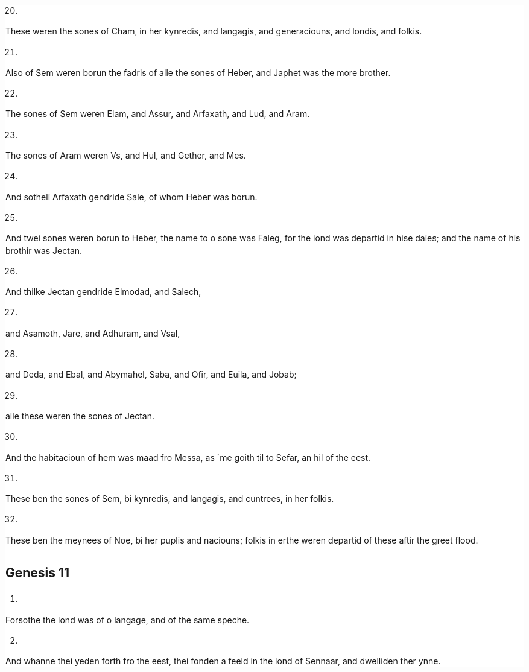 
20. 
These weren the sones of Cham, in her kynredis, and langagis, and generaciouns, and londis, and folkis.


21. 
Also of Sem weren borun the fadris of alle the sones of Heber, and Japhet was the more brother.


22. 
The sones of Sem weren Elam, and Assur, and Arfaxath, and Lud, and Aram.


23. 
The sones of Aram weren Vs, and Hul, and Gether, and Mes.


24. 
And sotheli Arfaxath gendride Sale, of whom Heber was borun.


25. 
And twei sones weren borun to Heber, the name to o sone was Faleg, for the lond was departid in hise daies; and the name of his brothir was Jectan.


26. 
And thilke Jectan gendride Elmodad, and Salech,


27. 
and Asamoth, Jare, and Adhuram, and Vsal,


28. 
and Deda, and Ebal, and Abymahel, Saba, and Ofir, and Euila, and Jobab;


29. 
alle these weren the sones of Jectan.


30. 
And the habitacioun of hem was maad fro Messa, as `me goith til to Sefar, an hil of the eest.


31. 
These ben the sones of Sem, bi kynredis, and langagis, and cuntrees, in her folkis.


32. 
These ben the meynees of Noe, bi her puplis and naciouns; folkis in erthe weren departid of these aftir the greet flood. 


## Genesis 11

1. 
Forsothe the lond was of o langage, and of the same speche.


2. 
And whanne thei yeden forth fro the eest, thei fonden a feeld in the lond of Sennaar, and dwelliden ther ynne.
